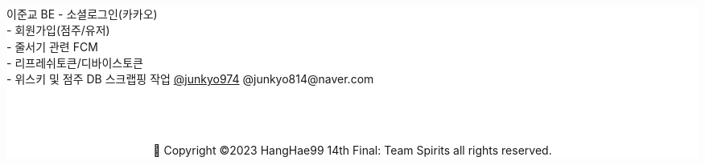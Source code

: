   <tr>
    <td align="center">이준교</td>
    <td align="center">BE</td>
    <td style="padding: 15px 10px;">
      - 소셜로그인(카카오)<br />
      - 회원가입(점주/유저)<br />
      - 줄서기 관련 FCM<br />
      - 리프레쉬토큰/디바이스토큰<br />
      - 위스키 및 점주 DB 스크랩핑 작업
    </td>
    <td align="center"><a target="_blank" rel="noopener noreferrer nofollow" href="https://github.com/junkyo974">@junkyo974</a></td>
    <td align="center">@junkyo814@naver.com</td>
  </tr>
</table>

<br /><br />

<p align="center">🥃 Copyright ©2023 HangHae99 14th Final: Team Spirits all rights reserved.</p>
